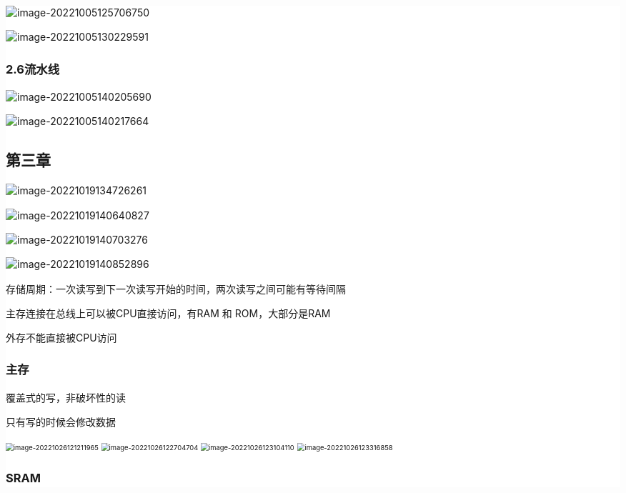 ![image-20221005125706750](https://gitee.com/lynbz1018/image/raw/master/img/20221005125708.png)

![image-20221005130229591](https://gitee.com/lynbz1018/image/raw/master/img/20221005130231.png)



### 2.6流水线

![image-20221005140205690](https://gitee.com/lynbz1018/image/raw/master/img/20221005140206.png)

![image-20221005140217664](https://gitee.com/lynbz1018/image/raw/master/img/20221005140218.png)



## 第三章

![image-20221019134726261](https://gitee.com/lynbz1018/image/raw/master/img/20221019134727.png)

![image-20221019140640827](https://gitee.com/lynbz1018/image/raw/master/img/20221019140642.png)

![image-20221019140703276](https://gitee.com/lynbz1018/image/raw/master/img/20221019140704.png)

![image-20221019140852896](https://gitee.com/lynbz1018/image/raw/master/img/20221019140854.png)



存储周期：一次读写到下一次读写开始的时间，两次读写之间可能有等待间隔

主存连接在总线上可以被CPU直接访问，有RAM 和 ROM，大部分是RAM

外存不能直接被CPU访问



### 主存

覆盖式的写，非破坏性的读

只有写的时候会修改数据

<img src="https://gitee.com/lynbz1018/image/raw/master/img/20221026121213.png" alt="image-20221026121211965" style="zoom:67%;" />



<img src="https://gitee.com/lynbz1018/image/raw/master/img/20221026122705.png" alt="image-20221026122704704" style="zoom:67%;" />



<img src="https://gitee.com/lynbz1018/image/raw/master/img/20221026123105.png" alt="image-20221026123104110" style="zoom:67%;" />

<img src="https://gitee.com/lynbz1018/image/raw/master/img/20221026123318.png" alt="image-20221026123316858" style="zoom:67%;" />



### SRAM

